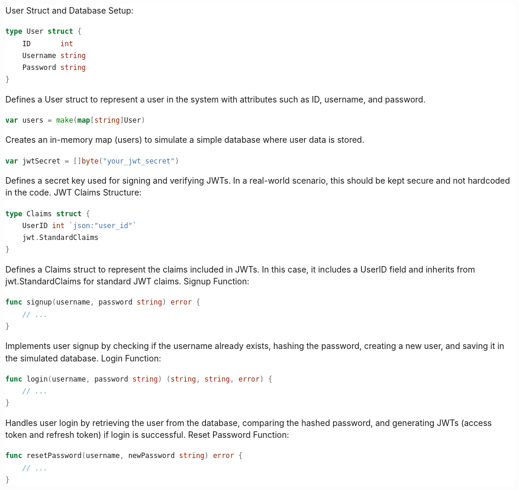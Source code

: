 User Struct and Database Setup:

```go
type User struct {
	ID       int
	Username string
	Password string
}
```

Defines a User struct to represent a user in the system with attributes such as ID, username, and password.

```go
var users = make(map[string]User)
```

Creates an in-memory map (users) to simulate a simple database where user data is stored.

```go
var jwtSecret = []byte("your_jwt_secret")
```

Defines a secret key used for signing and verifying JWTs. In a real-world scenario, this should be kept secure and not hardcoded in the code.
JWT Claims Structure:

```go
type Claims struct {
	UserID int `json:"user_id"`
	jwt.StandardClaims
}
```

Defines a Claims struct to represent the claims included in JWTs. In this case, it includes a UserID field and inherits from jwt.StandardClaims for standard JWT claims.
Signup Function:

```go
func signup(username, password string) error {
    // ...
}
```

Implements user signup by checking if the username already exists, hashing the password, creating a new user, and saving it in the simulated database.
Login Function:

```go
func login(username, password string) (string, string, error) {
    // ...
}
```

Handles user login by retrieving the user from the database, comparing the hashed password, and generating JWTs (access token and refresh token) if login is successful.
Reset Password Function:

```go
func resetPassword(username, newPassword string) error {
    // ...
}
```
